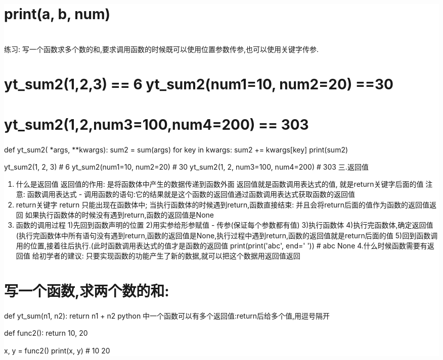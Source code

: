 #     print(a, b, num)
#
练习: 写一个函数求多个数的和,要求调用函数的时候既可以使用位置参数传参,也可以使用关键字传参.

# yt_sum2(1,2,3) == 6  yt_sum2(num1=10, num2=20) ==30
# yt_sum2(1,2,num3=100,num4=200) == 303
def yt_sum2( *args, **kwargs):
    sum2 = sum(args)
    for key in kwargs:
        sum2 += kwargs[key]
    print(sum2)


yt_sum2(1, 2, 3)    # 6
yt_sum2(num1=10, num2=20)    # 30
yt_sum2(1,  2, num3=100, num4=200)   # 303
三.返回值
1. 什么是返回值
返回值的作用: 是将函数体中产生的数据传递到函数外面
返回值就是函数调用表达式的值, 就是return关键字后面的值
注意: 函数调用表达式 - 调用函数的语句:它的结果就是这个函数的返回值通过函数调用表达式获取函数的返回值
2. return关键字
return 只能出现在函数体中; 当执行函数体的时候遇到return,函数直接结束:
并且会将return后面的值作为函数的返回值返回
如果执行函数体的时候没有遇到return,函数的返回值是None
3. 函数的调用过程
1)先回到函数声明的位置
2)用实参给形参赋值 - 传参(保证每个参数都有值)
3)执行函数体
4)执行完函数体,确定返回值 (执行完函数体中所有语句没有遇到return,函数的返回值是None,执行过程中遇到return,函数的返回值就是return后面的值
5)回到函数调用的位置,接着往后执行.(此时函数调用表达式的值才是函数的返回值
print(print('abc', end=' '))     # abc None
4.什么时候函数需要有返回值
给初学者的建议: 只要实现函数的功能产生了新的数据,就可以把这个数据用返回值返回
# 写一个函数,求两个数的和:
def yt_sum(n1, n2):
    return n1 + n2
python 中一个函数可以有多个返回值:return后给多个值,用逗号隔开

def func2():
    return 10, 20


x, y = func2()
print(x, y)         # 10 20
